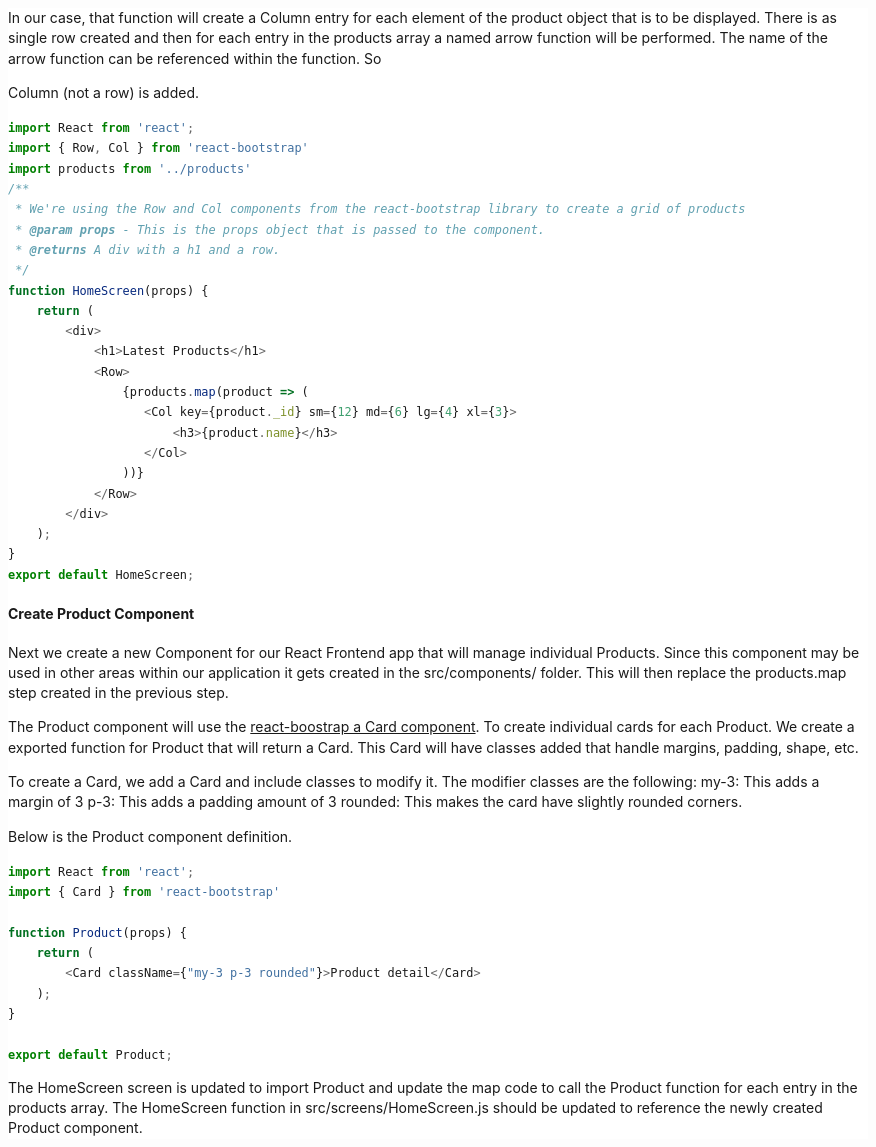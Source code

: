 In our case, that function will create a Column entry for each element of the product object that is to be displayed.  There is as single row created and then for each entry in the products array a named arrow function will be performed.  The name of the arrow function can be referenced within the function.  So 

Column (not a row) is added.

```javascript
import React from 'react';
import { Row, Col } from 'react-bootstrap'
import products from '../products'
/**
 * We're using the Row and Col components from the react-bootstrap library to create a grid of products
 * @param props - This is the props object that is passed to the component.
 * @returns A div with a h1 and a row.
 */
function HomeScreen(props) {
    return (
        <div>
            <h1>Latest Products</h1>
            <Row>
                {products.map(product => (
                   <Col key={product._id} sm={12} md={6} lg={4} xl={3}>
                       <h3>{product.name}</h3>
                   </Col>
                ))}
            </Row>
        </div>
    );
}
export default HomeScreen;
```
#### Create Product Component

Next we create a new Component for our React Frontend app that will manage individual Products.  Since this component may be used in other areas within our application it gets created in the src/components/ folder.  This will then replace the products.map step created in the previous step.

The Product component will use the [react-boostrap a Card component](https://react-bootstrap.github.io/components/cards/). To create individual cards for each Product.  We create a exported function for Product that will return a Card.  This Card will have classes added that handle margins, padding, shape, etc.

To create a Card, we add a Card and include classes to modify it.  The modifier classes are the following:
my-3: This adds a margin of 3
p-3: This adds a padding amount of 3
rounded: This makes the card have slightly rounded corners.

Below is the Product component definition.  
```javascript
import React from 'react';
import { Card } from 'react-bootstrap'

function Product(props) {
    return (
        <Card className={"my-3 p-3 rounded"}>Product detail</Card>
    );
}

export default Product;
```
The HomeScreen screen is updated to import Product and update the map code to call the Product function for each entry in the products array.
The HomeScreen function in src/screens/HomeScreen.js should be updated to reference the newly created Product component.